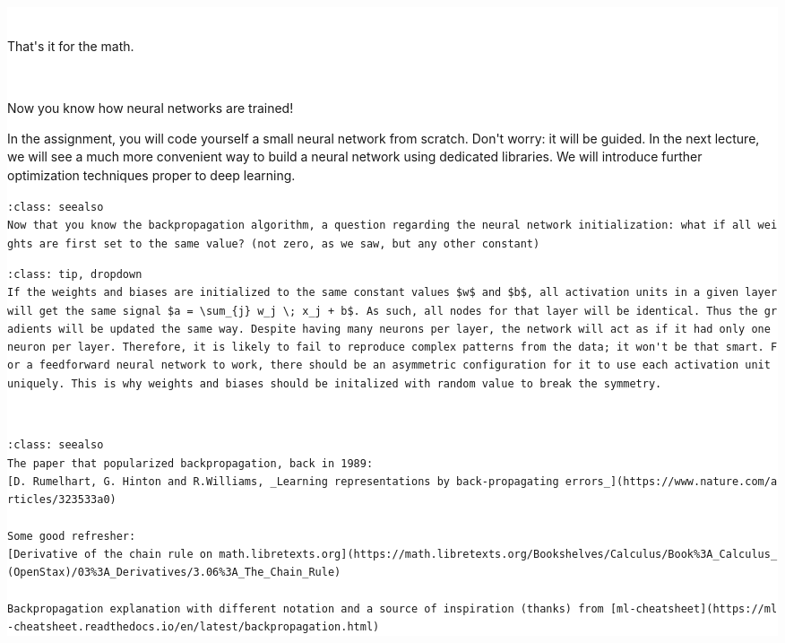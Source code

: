 


&nbsp;  

That's it for the math.

&nbsp;  

Now you know how neural networks are trained! 


In the assignment, you will code yourself a small neural network from scratch. Don't worry: it will be guided. In the next lecture, we will see a much more convenient way to build a neural network using dedicated libraries. We will introduce further optimization techniques proper to deep learning.


```{admonition} Exercise
:class: seealso
Now that you know the backpropagation algorithm, a question regarding the neural network initialization: what if all weights are first set to the same value? (not zero, as we saw, but any other constant)
```

````{admonition} Check your answer
:class: tip, dropdown
If the weights and biases are initialized to the same constant values $w$ and $b$, all activation units in a given layer will get the same signal $a = \sum_{j} w_j \; x_j + b$. As such, all nodes for that layer will be identical. Thus the gradients will be updated the same way. Despite having many neurons per layer, the network will act as if it had only one neuron per layer. Therefore, it is likely to fail to reproduce complex patterns from the data; it won't be that smart. For a feedforward neural network to work, there should be an asymmetric configuration for it to use each activation unit uniquely. This is why weights and biases should be initalized with random value to break the symmetry.
````

&nbsp;&nbsp;


```{admonition} Learn more
:class: seealso
The paper that popularized backpropagation, back in 1989:  
[D. Rumelhart, G. Hinton and R.Williams, _Learning representations by back-propagating errors_](https://www.nature.com/articles/323533a0)

Some good refresher:  
[Derivative of the chain rule on math.libretexts.org](https://math.libretexts.org/Bookshelves/Calculus/Book%3A_Calculus_(OpenStax)/03%3A_Derivatives/3.06%3A_The_Chain_Rule)

Backpropagation explanation with different notation and a source of inspiration (thanks) from [ml-cheatsheet](https://ml-cheatsheet.readthedocs.io/en/latest/backpropagation.html)

```